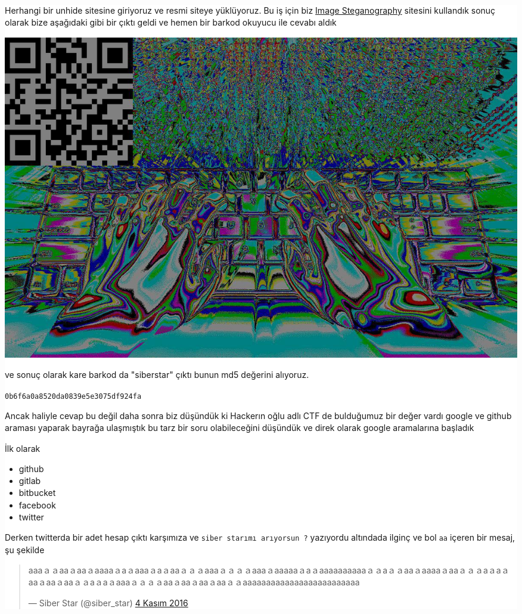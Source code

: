 Herhangi bir unhide sitesine giriyoruz ve resmi siteye yüklüyoruz. Bu iş için biz [Image Steganography](http://incoherency.co.uk/image-steganography/#unhide) sitesini kullandık sonuç olarak bize aşağıdaki gibi bir çıktı geldi ve hemen bir barkod okuyucu ile cevabı aldık

![siberyildizsoru6cevap](/assets/soru6cevap.jpg)

ve sonuç olarak kare barkod da "siberstar" çıktı bunun md5 değerini alıyoruz.

```
0b6f6a0a8520da0839e5e3075df924fa
```

Ancak haliyle cevap bu değil daha sonra biz düşündük ki Hackerın oğlu adlı CTF de bulduğumuz bir değer vardı google ve github araması yaparak bayrağa ulaşmıştık bu tarz bir soru olabileceğini düşündük ve direk olarak google aramalarına başladık

İlk olarak

- github
- gitlab
- bitbucket
- facebook
- twitter

Derken twitterda bir adet hesap çıktı karşımıza ve `siber starımı arıyorsun ?` yazıyordu altındada ilginç ve bol `aa` içeren bir mesaj, şu şekilde

<blockquote class="twitter-tweet" data-lang="tr"><p lang="und" dir="ltr">aaaａａaaａaaａaaaaａaａaaaａaａaaａａａaaaａａａａaaaａaaaaaａaａaaaaaaaaaaａａaａａaaａaaaaａaaａａａaａaａaaａaaａaaａａaａaａaaaａａａａaaａaaａaaａaaａａaaaaaaaaaaaaaaaaaaaaaaaaa</p>&mdash; Siber Star (@siber_star) <a href="https://twitter.com/siber_star/status/794469360723230720">4 Kasım 2016</a></blockquote>
<script async src="//platform.twitter.com/widgets.js" charset="utf-8"></script>
